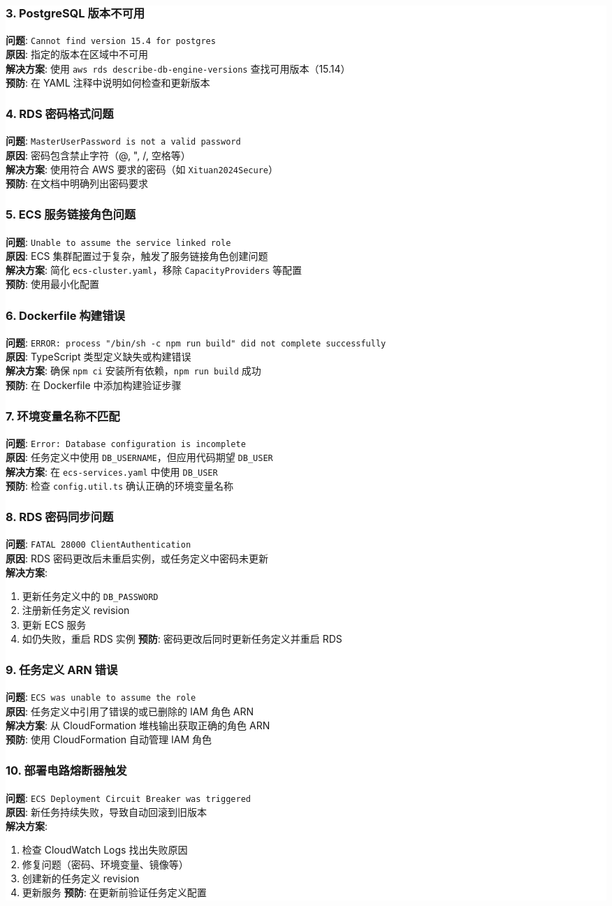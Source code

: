 ### 3. PostgreSQL 版本不可用
**问题**: `Cannot find version 15.4 for postgres`  
**原因**: 指定的版本在区域中不可用  
**解决方案**: 使用 `aws rds describe-db-engine-versions` 查找可用版本（15.14）  
**预防**: 在 YAML 注释中说明如何检查和更新版本

### 4. RDS 密码格式问题
**问题**: `MasterUserPassword is not a valid password`  
**原因**: 密码包含禁止字符（@, ", /, 空格等）  
**解决方案**: 使用符合 AWS 要求的密码（如 `Xituan2024Secure`）  
**预防**: 在文档中明确列出密码要求

### 5. ECS 服务链接角色问题
**问题**: `Unable to assume the service linked role`  
**原因**: ECS 集群配置过于复杂，触发了服务链接角色创建问题  
**解决方案**: 简化 `ecs-cluster.yaml`，移除 `CapacityProviders` 等配置  
**预防**: 使用最小化配置

### 6. Dockerfile 构建错误
**问题**: `ERROR: process "/bin/sh -c npm run build" did not complete successfully`  
**原因**: TypeScript 类型定义缺失或构建错误  
**解决方案**: 确保 `npm ci` 安装所有依赖，`npm run build` 成功  
**预防**: 在 Dockerfile 中添加构建验证步骤

### 7. 环境变量名称不匹配
**问题**: `Error: Database configuration is incomplete`  
**原因**: 任务定义中使用 `DB_USERNAME`，但应用代码期望 `DB_USER`  
**解决方案**: 在 `ecs-services.yaml` 中使用 `DB_USER`  
**预防**: 检查 `config.util.ts` 确认正确的环境变量名称

### 8. RDS 密码同步问题
**问题**: `FATAL 28000 ClientAuthentication`  
**原因**: RDS 密码更改后未重启实例，或任务定义中密码未更新  
**解决方案**: 
  1. 更新任务定义中的 `DB_PASSWORD`
  2. 注册新任务定义 revision
  3. 更新 ECS 服务
  4. 如仍失败，重启 RDS 实例
**预防**: 密码更改后同时更新任务定义并重启 RDS

### 9. 任务定义 ARN 错误
**问题**: `ECS was unable to assume the role`  
**原因**: 任务定义中引用了错误的或已删除的 IAM 角色 ARN  
**解决方案**: 从 CloudFormation 堆栈输出获取正确的角色 ARN  
**预防**: 使用 CloudFormation 自动管理 IAM 角色

### 10. 部署电路熔断器触发
**问题**: `ECS Deployment Circuit Breaker was triggered`  
**原因**: 新任务持续失败，导致自动回滚到旧版本  
**解决方案**: 
  1. 检查 CloudWatch Logs 找出失败原因
  2. 修复问题（密码、环境变量、镜像等）
  3. 创建新的任务定义 revision
  4. 更新服务
**预防**: 在更新前验证任务定义配置
